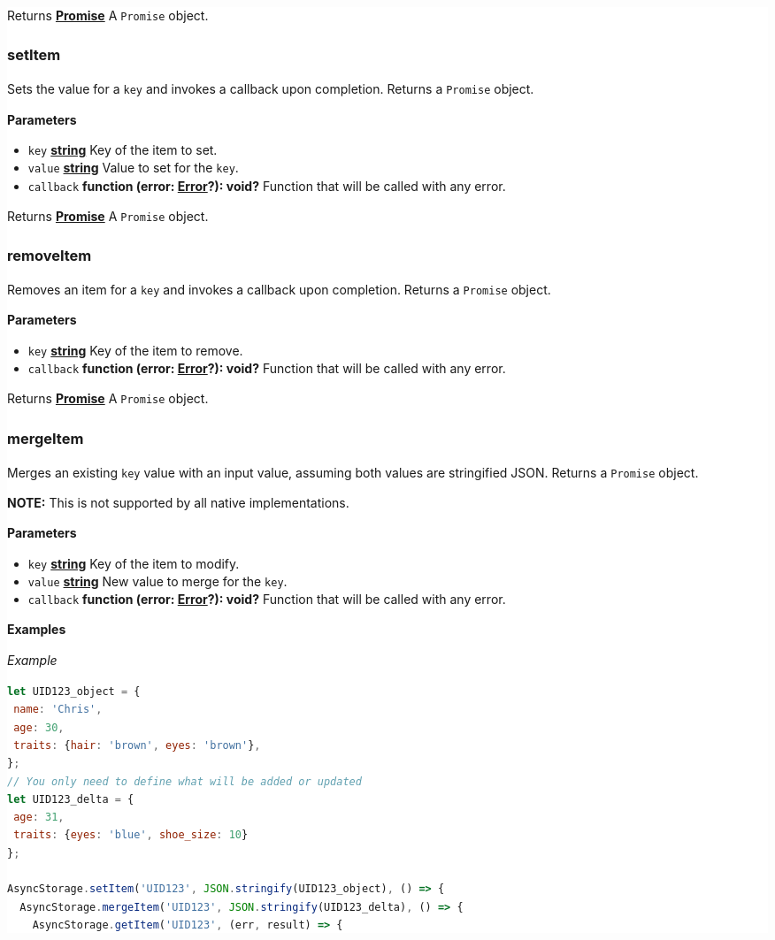 Returns **[Promise](https://developer.mozilla.org/en-US/docs/Web/JavaScript/Reference/Global_Objects/Promise)** A `Promise` object.

### setItem

Sets the value for a `key` and invokes a callback upon completion.
Returns a `Promise` object.

**Parameters**

-   `key` **[string](https://developer.mozilla.org/en-US/docs/Web/JavaScript/Reference/Global_Objects/String)** Key of the item to set.
-   `value` **[string](https://developer.mozilla.org/en-US/docs/Web/JavaScript/Reference/Global_Objects/String)** Value to set for the `key`.
-   `callback` **function (error: [Error](https://developer.mozilla.org/en-US/docs/Web/JavaScript/Reference/Global_Objects/Error)?): void?** Function that will be called with any error.

Returns **[Promise](https://developer.mozilla.org/en-US/docs/Web/JavaScript/Reference/Global_Objects/Promise)** A `Promise` object.

### removeItem

Removes an item for a `key` and invokes a callback upon completion.
Returns a `Promise` object.

**Parameters**

-   `key` **[string](https://developer.mozilla.org/en-US/docs/Web/JavaScript/Reference/Global_Objects/String)** Key of the item to remove.
-   `callback` **function (error: [Error](https://developer.mozilla.org/en-US/docs/Web/JavaScript/Reference/Global_Objects/Error)?): void?** Function that will be called with any error.

Returns **[Promise](https://developer.mozilla.org/en-US/docs/Web/JavaScript/Reference/Global_Objects/Promise)** A `Promise` object.

### mergeItem

Merges an existing `key` value with an input value, assuming both values
are stringified JSON. Returns a `Promise` object.

**NOTE:** This is not supported by all native implementations.

**Parameters**

-   `key` **[string](https://developer.mozilla.org/en-US/docs/Web/JavaScript/Reference/Global_Objects/String)** Key of the item to modify.
-   `value` **[string](https://developer.mozilla.org/en-US/docs/Web/JavaScript/Reference/Global_Objects/String)** New value to merge for the `key`.
-   `callback` **function (error: [Error](https://developer.mozilla.org/en-US/docs/Web/JavaScript/Reference/Global_Objects/Error)?): void?** Function that will be called with any error.

**Examples**

_Example_

```javascript
let UID123_object = {
 name: 'Chris',
 age: 30,
 traits: {hair: 'brown', eyes: 'brown'},
};
// You only need to define what will be added or updated
let UID123_delta = {
 age: 31,
 traits: {eyes: 'blue', shoe_size: 10}
};

AsyncStorage.setItem('UID123', JSON.stringify(UID123_object), () => {
  AsyncStorage.mergeItem('UID123', JSON.stringify(UID123_delta), () => {
    AsyncStorage.getItem('UID123', (err, result) => {
```